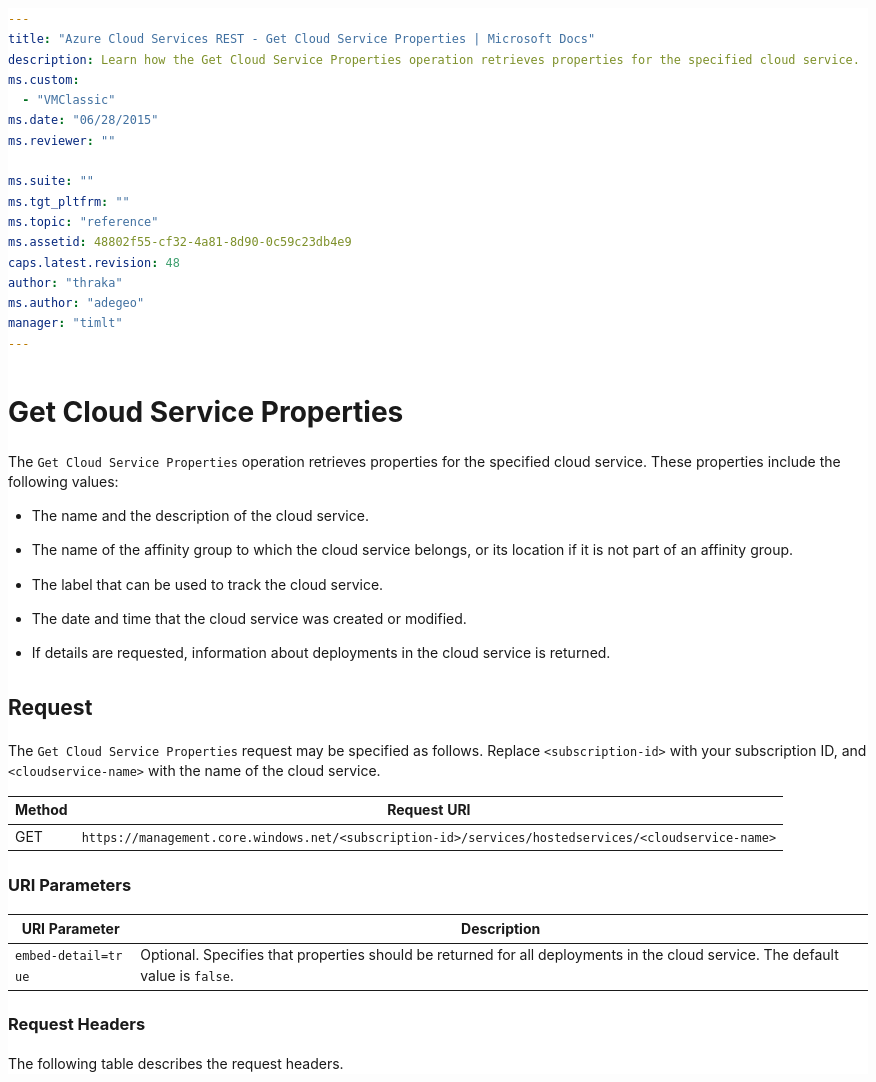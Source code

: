```yaml
---
title: "Azure Cloud Services REST - Get Cloud Service Properties | Microsoft Docs"
description: Learn how the Get Cloud Service Properties operation retrieves properties for the specified cloud service.
ms.custom: 
  - "VMClassic"
ms.date: "06/28/2015"
ms.reviewer: ""

ms.suite: ""
ms.tgt_pltfrm: ""
ms.topic: "reference"
ms.assetid: 48802f55-cf32-4a81-8d90-0c59c23db4e9
caps.latest.revision: 48
author: "thraka"
ms.author: "adegeo"
manager: "timlt"
---
```

# Get Cloud Service Properties
The `Get Cloud Service Properties` operation retrieves properties for the specified cloud service. These properties include the following values:  
  
-   The name and the description of the cloud service.  
  
-   The name of the affinity group to which the cloud service belongs, or its location if it is not part of an affinity group.  
  
-   The label that can be used to track the cloud service.  
  
-   The date and time that the cloud service was created or modified.  
  
-   If details are requested, information about deployments in the cloud service is returned.  
  
## Request  
 The `Get Cloud Service Properties` request may be specified as follows. Replace `<subscription-id>` with your subscription ID, and `<cloudservice-name>` with the name of the cloud service.  
  
|Method|Request URI|  
|------------|-----------------|  
|GET|`https://management.core.windows.net/<subscription-id>/services/hostedservices/<cloudservice-name>`|  
  
### URI Parameters  
  
|URI Parameter|Description|  
|-------------------|-----------------|  
|`embed-detail=true`|Optional. Specifies that properties should be returned for all deployments in the cloud service. The default value is `false`.|  
  
### Request Headers  
 The following table describes the request headers.  
  